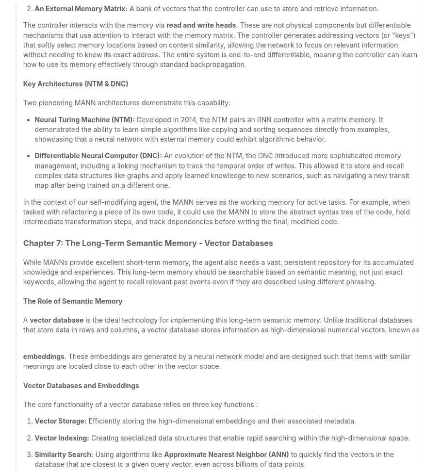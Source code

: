 > 2.  **An External Memory Matrix:** A bank of vectors that the controller can use to store and retrieve information.
>     
> 
> The controller interacts with the memory via **read and write heads**. These are not physical components but differentiable mechanisms that use attention to interact with the memory matrix. The controller generates addressing vectors (or "keys") that softly select memory locations based on content similarity, allowing the network to focus on relevant information without needing to know its exact address. The entire system is end-to-end differentiable, meaning the controller can learn how to use its memory effectively through standard backpropagation.  
> 
> #### Key Architectures (NTM & DNC)
> 
> Two pioneering MANN architectures demonstrate this capability:
> 
> *   **Neural Turing Machine (NTM):** Developed in 2014, the NTM pairs an RNN controller with a matrix memory. It demonstrated the ability to learn simple algorithms like copying and sorting sequences directly from examples, showcasing that a neural network with external memory could exhibit algorithmic behavior.  
>     
> *   **Differentiable Neural Computer (DNC):** An evolution of the NTM, the DNC introduced more sophisticated memory management, including a linking mechanism to track the temporal order of writes. This allowed it to store and recall complex data structures like graphs and apply learned knowledge to new scenarios, such as navigating a new transit map after being trained on a different one.  
>     
> 
> In the context of our self-modifying agent, the MANN serves as the working memory for active tasks. For example, when tasked with refactoring a piece of its own code, it could use the MANN to store the abstract syntax tree of the code, hold intermediate transformation steps, and track dependencies before writing the final, modified code.
> 
> ### Chapter 7: The Long-Term Semantic Memory - Vector Databases
> 
> While MANNs provide excellent short-term memory, the agent also needs a vast, persistent repository for its accumulated knowledge and experiences. This long-term memory should be searchable based on semantic meaning, not just exact keywords, allowing the agent to recall relevant past events even if they are described using different phrasing.
> 
> #### The Role of Semantic Memory
> 
> A **vector database** is the ideal technology for implementing this long-term semantic memory. Unlike traditional databases that store data in rows and columns, a vector database stores information as high-dimensional numerical vectors, known as  
> 
> **embeddings**. These embeddings are generated by a neural network model and are designed such that items with similar meanings are located close to each other in the vector space.  
> 
> #### Vector Databases and Embeddings
> 
> The core functionality of a vector database relies on three key functions :  
> 
> 1.  **Vector Storage:** Efficiently storing the high-dimensional embeddings and their associated metadata.
>     
> 2.  **Vector Indexing:** Creating specialized data structures that enable rapid searching within the high-dimensional space.
>     
> 3.  **Similarity Search:** Using algorithms like **Approximate Nearest Neighbor (ANN)** to quickly find the vectors in the database that are closest to a given query vector, even across billions of data points.  
>     
> 